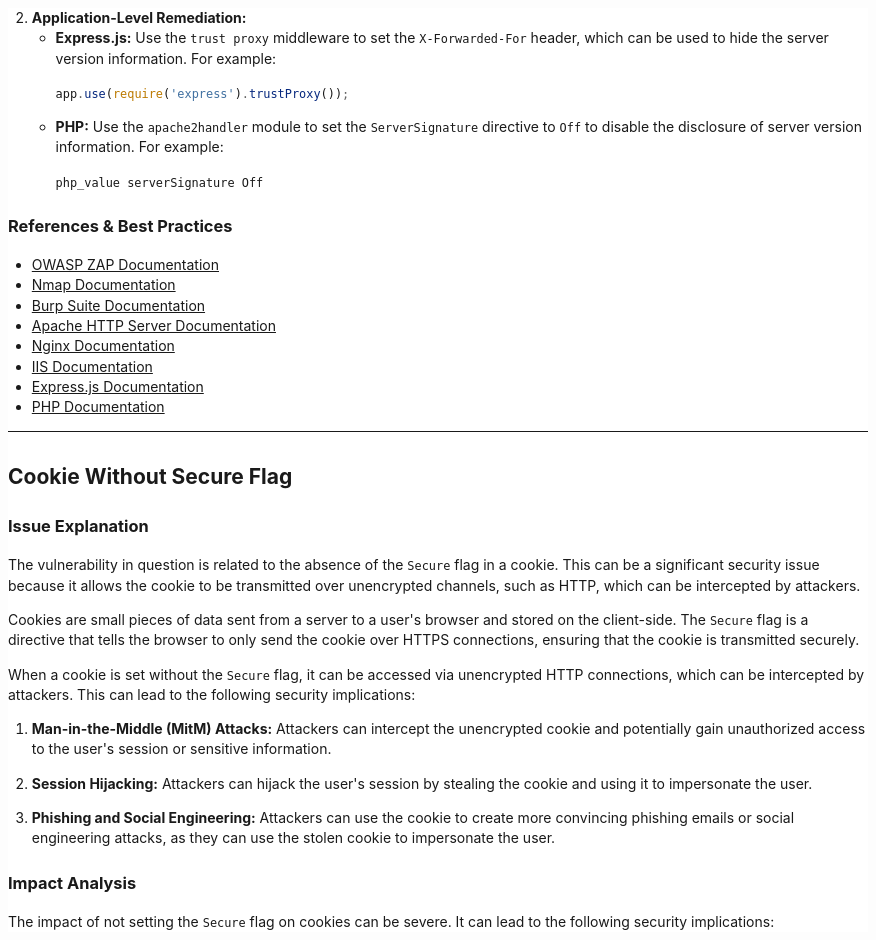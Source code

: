 2. **Application-Level Remediation:**
   - **Express.js:** Use the `trust proxy` middleware to set the `X-Forwarded-For` header, which can be used to hide the server version information. For example:
     ```javascript
     app.use(require('express').trustProxy());
     ```
   - **PHP:** Use the `apache2handler` module to set the `ServerSignature` directive to `Off` to disable the disclosure of server version information. For example:
     ```
     php_value serverSignature Off
     ```

### References & Best Practices
- [OWASP ZAP Documentation](https://www.owasp.org/index.php/OWASP_Zed_Attack_Proxy_Project)
- [Nmap Documentation](https://nmap.org/)
- [Burp Suite Documentation](https://portswigger.net/burp/)
- [Apache HTTP Server Documentation](https://httpd.apache.org/docs/2.4/mod/core.html#servertokens)
- [Nginx Documentation](http://nginx.org/en/docs/http/ngx_http_core_module.html#server_tokens)
- [IIS Documentation](https://docs.microsoft.com/en-us/iis/configuration/system.webserver/serverruntime)
- [Express.js Documentation](http://expressjs.com/en/api.html#app.use)
- [PHP Documentation](https://www.php.net/manual/en/apache2handler.configuration.php)

---

## Cookie Without Secure Flag

### Issue Explanation
The vulnerability in question is related to the absence of the `Secure` flag in a cookie. This can be a significant security issue because it allows the cookie to be transmitted over unencrypted channels, such as HTTP, which can be intercepted by attackers.

Cookies are small pieces of data sent from a server to a user's browser and stored on the client-side. The `Secure` flag is a directive that tells the browser to only send the cookie over HTTPS connections, ensuring that the cookie is transmitted securely.

When a cookie is set without the `Secure` flag, it can be accessed via unencrypted HTTP connections, which can be intercepted by attackers. This can lead to the following security implications:

1. **Man-in-the-Middle (MitM) Attacks:** Attackers can intercept the unencrypted cookie and potentially gain unauthorized access to the user's session or sensitive information.

2. **Session Hijacking:** Attackers can hijack the user's session by stealing the cookie and using it to impersonate the user.

3. **Phishing and Social Engineering:** Attackers can use the cookie to create more convincing phishing emails or social engineering attacks, as they can use the stolen cookie to impersonate the user.

### Impact Analysis
The impact of not setting the `Secure` flag on cookies can be severe. It can lead to the following security implications:
